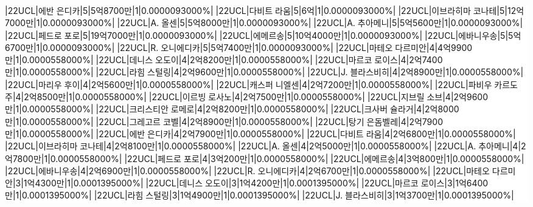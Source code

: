 |22UCL|에반 은디카|5|5억8700만|1|0.0000093000%|
|22UCL|다비트 라움|5|6억|1|0.0000093000%|
|22UCL|이브라히마 코나테|5|12억7000만|1|0.0000093000%|
|22UCL|A. 올센|5|5억8000만|1|0.0000093000%|
|22UCL|A. 추아메니|5|5억5600만|1|0.0000093000%|
|22UCL|페드로 포로|5|19억7000만|1|0.0000093000%|
|22UCL|에메르송|5|10억4000만|1|0.0000093000%|
|22UCL|에바니우송|5|5억6700만|1|0.0000093000%|
|22UCL|R. 오니에디카|5|5억7400만|1|0.0000093000%|
|22UCL|마테오 다르미안|4|4억9900만|1|0.0000558000%|
|22UCL|데니스 오도이|4|2억8200만|1|0.0000558000%|
|22UCL|마르코 로이스|4|2억7400만|1|0.0000558000%|
|22UCL|라힘 스털링|4|2억9600만|1|0.0000558000%|
|22UCL|J. 블라스비히|4|2억8900만|1|0.0000558000%|
|22UCL|마리우 후이|4|2억5600만|1|0.0000558000%|
|22UCL|캐스퍼 니엘센|4|2억7200만|1|0.0000558000%|
|22UCL|파비우 카르도주|4|2억8500만|1|0.0000558000%|
|22UCL|이르빙 로사노|4|2억7500만|1|0.0000558000%|
|22UCL|지브릴 소브|4|2억9600만|1|0.0000558000%|
|22UCL|크리스티안 로메로|4|2억8200만|1|0.0000558000%|
|22UCL|크사버 슐라거|4|2억8000만|1|0.0000558000%|
|22UCL|그레고르 코벨|4|2억8900만|1|0.0000558000%|
|22UCL|탕기 은돔벨레|4|2억7900만|1|0.0000558000%|
|22UCL|에반 은디카|4|2억7900만|1|0.0000558000%|
|22UCL|다비트 라움|4|2억6800만|1|0.0000558000%|
|22UCL|이브라히마 코나테|4|2억8100만|1|0.0000558000%|
|22UCL|A. 올센|4|2억5000만|1|0.0000558000%|
|22UCL|A. 추아메니|4|2억7800만|1|0.0000558000%|
|22UCL|페드로 포로|4|3억200만|1|0.0000558000%|
|22UCL|에메르송|4|3억800만|1|0.0000558000%|
|22UCL|에바니우송|4|2억6900만|1|0.0000558000%|
|22UCL|R. 오니에디카|4|2억6700만|1|0.0000558000%|
|22UCL|마테오 다르미안|3|1억4300만|1|0.0001395000%|
|22UCL|데니스 오도이|3|1억4200만|1|0.0001395000%|
|22UCL|마르코 로이스|3|1억6400만|1|0.0001395000%|
|22UCL|라힘 스털링|3|1억4900만|1|0.0001395000%|
|22UCL|J. 블라스비히|3|1억3700만|1|0.0001395000%|